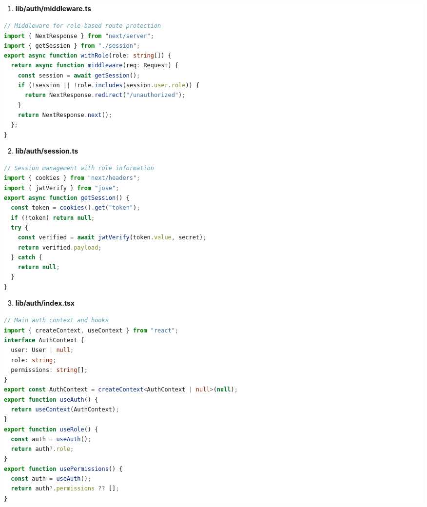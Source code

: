 1. **lib/auth/middleware.ts**

```typescript
// Middleware for role-based route protection
import { NextResponse } from "next/server";
import { getSession } from "./session";
export async function withRole(role: string[]) {
  return async function middleware(req: Request) {
    const session = await getSession();
    if (!session || !role.includes(session.user.role)) {
      return NextResponse.redirect("/unauthorized");
    }
    return NextResponse.next();
  };
}
```

2. **lib/auth/session.ts**

```typescript
// Session management with role information
import { cookies } from "next/headers";
import { jwtVerify } from "jose";
export async function getSession() {
  const token = cookies().get("token");
  if (!token) return null;
  try {
    const verified = await jwtVerify(token.value, secret);
    return verified.payload;
  } catch {
    return null;
  }
}
```

3. **lib/auth/index.tsx**

```typescript
// Main auth context and hooks
import { createContext, useContext } from "react";
interface AuthContext {
  user: User | null;
  role: string;
  permissions: string[];
}
export const AuthContext = createContext<AuthContext | null>(null);
export function useAuth() {
  return useContext(AuthContext);
}
export function useRole() {
  const auth = useAuth();
  return auth?.role;
}
export function usePermissions() {
  const auth = useAuth();
  return auth?.permissions ?? [];
}
```
